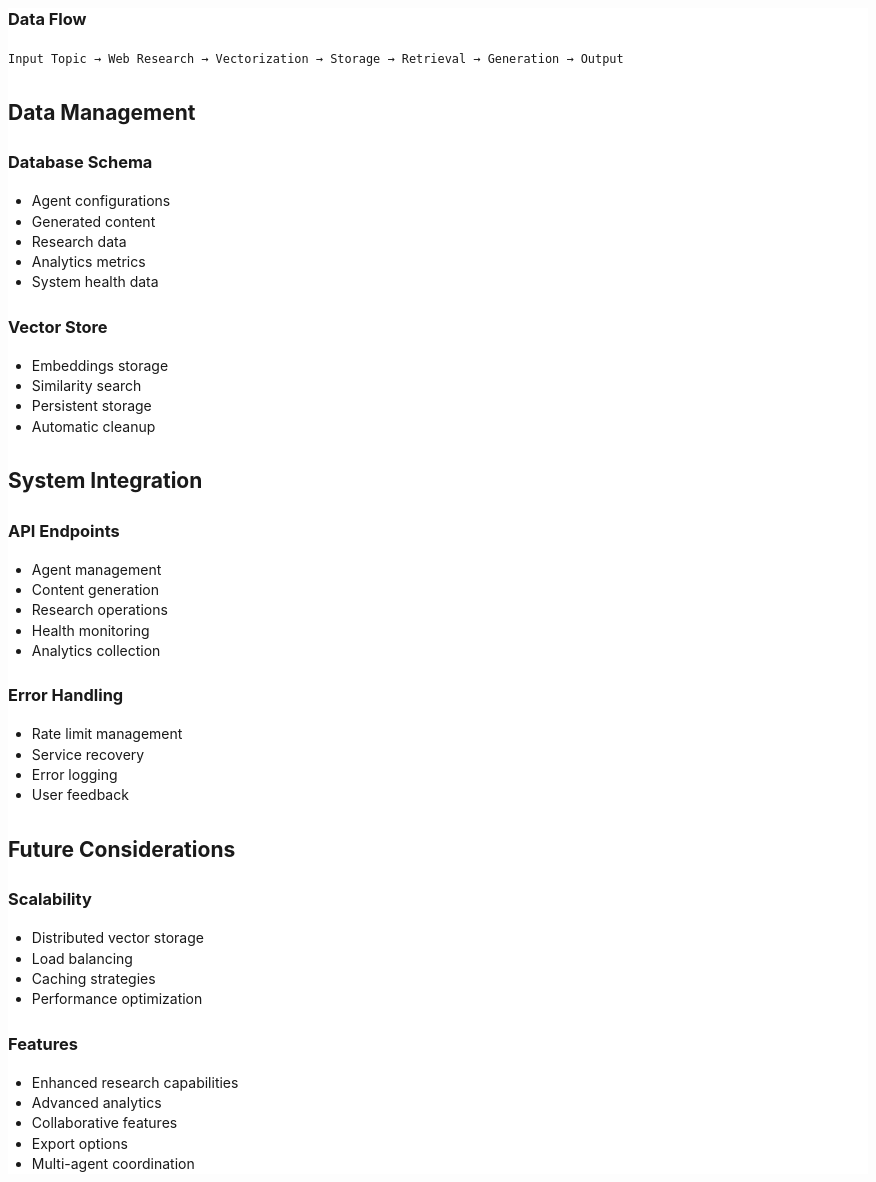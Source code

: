 ### Data Flow
```
Input Topic → Web Research → Vectorization → Storage → Retrieval → Generation → Output
```

## Data Management

### Database Schema
- Agent configurations
- Generated content
- Research data
- Analytics metrics
- System health data

### Vector Store
- Embeddings storage
- Similarity search
- Persistent storage
- Automatic cleanup

## System Integration

### API Endpoints
- Agent management
- Content generation
- Research operations
- Health monitoring
- Analytics collection

### Error Handling
- Rate limit management
- Service recovery
- Error logging
- User feedback

## Future Considerations

### Scalability
- Distributed vector storage
- Load balancing
- Caching strategies
- Performance optimization

### Features
- Enhanced research capabilities
- Advanced analytics
- Collaborative features
- Export options
- Multi-agent coordination
